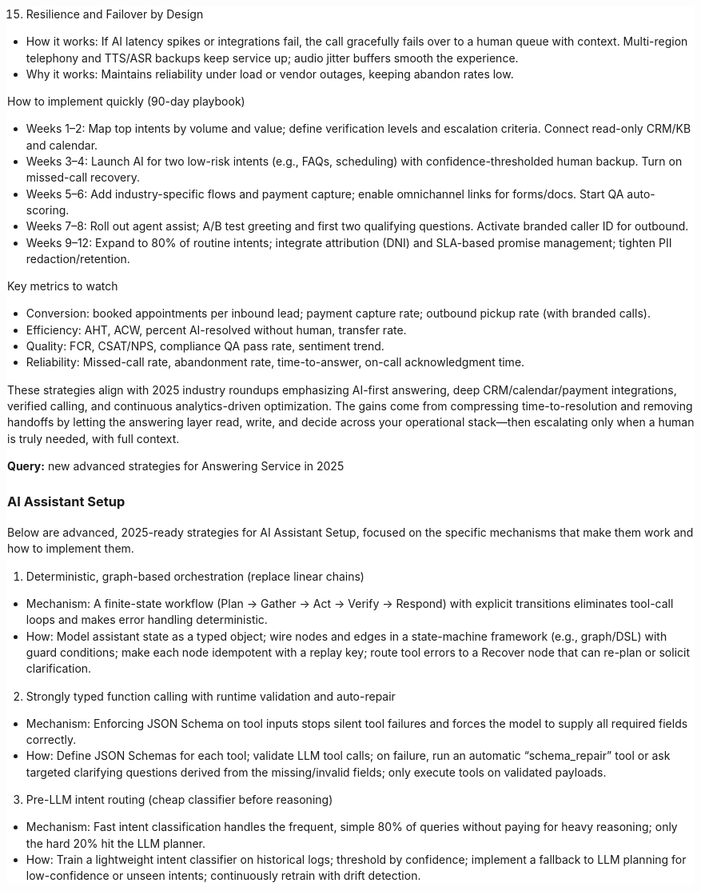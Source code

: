 15) Resilience and Failover by Design
- How it works: If AI latency spikes or integrations fail, the call gracefully fails over to a human queue with context. Multi-region telephony and TTS/ASR backups keep service up; audio jitter buffers smooth the experience.
- Why it works: Maintains reliability under load or vendor outages, keeping abandon rates low.

How to implement quickly (90-day playbook)
- Weeks 1–2: Map top intents by volume and value; define verification levels and escalation criteria. Connect read-only CRM/KB and calendar.
- Weeks 3–4: Launch AI for two low-risk intents (e.g., FAQs, scheduling) with confidence-thresholded human backup. Turn on missed-call recovery.
- Weeks 5–6: Add industry-specific flows and payment capture; enable omnichannel links for forms/docs. Start QA auto-scoring.
- Weeks 7–8: Roll out agent assist; A/B test greeting and first two qualifying questions. Activate branded caller ID for outbound.
- Weeks 9–12: Expand to 80% of routine intents; integrate attribution (DNI) and SLA-based promise management; tighten PII redaction/retention.

Key metrics to watch
- Conversion: booked appointments per inbound lead; payment capture rate; outbound pickup rate (with branded calls).
- Efficiency: AHT, ACW, percent AI-resolved without human, transfer rate.
- Quality: FCR, CSAT/NPS, compliance QA pass rate, sentiment trend.
- Reliability: Missed-call rate, abandonment rate, time-to-answer, on-call acknowledgment time.

These strategies align with 2025 industry roundups emphasizing AI-first answering, deep CRM/calendar/payment integrations, verified calling, and continuous analytics-driven optimization. The gains come from compressing time-to-resolution and removing handoffs by letting the answering layer read, write, and decide across your operational stack—then escalating only when a human is truly needed, with full context.

**Query:** new advanced strategies for Answering Service in 2025

### AI Assistant Setup

Below are advanced, 2025-ready strategies for AI Assistant Setup, focused on the specific mechanisms that make them work and how to implement them.

1) Deterministic, graph-based orchestration (replace linear chains)
- Mechanism: A finite-state workflow (Plan → Gather → Act → Verify → Respond) with explicit transitions eliminates tool-call loops and makes error handling deterministic.
- How: Model assistant state as a typed object; wire nodes and edges in a state-machine framework (e.g., graph/DSL) with guard conditions; make each node idempotent with a replay key; route tool errors to a Recover node that can re-plan or solicit clarification.

2) Strongly typed function calling with runtime validation and auto-repair
- Mechanism: Enforcing JSON Schema on tool inputs stops silent tool failures and forces the model to supply all required fields correctly.
- How: Define JSON Schemas for each tool; validate LLM tool calls; on failure, run an automatic “schema_repair” tool or ask targeted clarifying questions derived from the missing/invalid fields; only execute tools on validated payloads.

3) Pre-LLM intent routing (cheap classifier before reasoning)
- Mechanism: Fast intent classification handles the frequent, simple 80% of queries without paying for heavy reasoning; only the hard 20% hit the LLM planner.
- How: Train a lightweight intent classifier on historical logs; threshold by confidence; implement a fallback to LLM planning for low-confidence or unseen intents; continuously retrain with drift detection.
